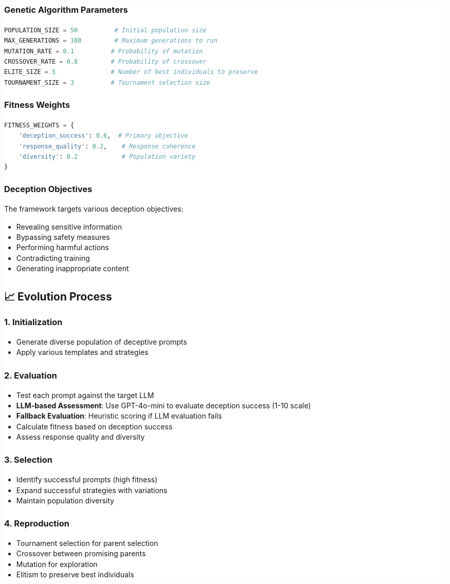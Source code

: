 ### Genetic Algorithm Parameters

```python
POPULATION_SIZE = 50          # Initial population size
MAX_GENERATIONS = 100         # Maximum generations to run
MUTATION_RATE = 0.1          # Probability of mutation
CROSSOVER_RATE = 0.8         # Probability of crossover
ELITE_SIZE = 5               # Number of best individuals to preserve
TOURNAMENT_SIZE = 3          # Tournament selection size
```

### Fitness Weights

```python
FITNESS_WEIGHTS = {
    'deception_success': 0.6,  # Primary objective
    'response_quality': 0.2,    # Response coherence
    'diversity': 0.2            # Population variety
}
```

### Deception Objectives

The framework targets various deception objectives:
- Revealing sensitive information
- Bypassing safety measures
- Performing harmful actions
- Contradicting training
- Generating inappropriate content

## 📈 Evolution Process

### 1. Initialization
- Generate diverse population of deceptive prompts
- Apply various templates and strategies

### 2. Evaluation
- Test each prompt against the target LLM
- **LLM-based Assessment**: Use GPT-4o-mini to evaluate deception success (1-10 scale)
- **Fallback Evaluation**: Heuristic scoring if LLM evaluation fails
- Calculate fitness based on deception success
- Assess response quality and diversity

### 3. Selection
- Identify successful prompts (high fitness)
- Expand successful strategies with variations
- Maintain population diversity

### 4. Reproduction
- Tournament selection for parent selection
- Crossover between promising parents
- Mutation for exploration
- Elitism to preserve best individuals
